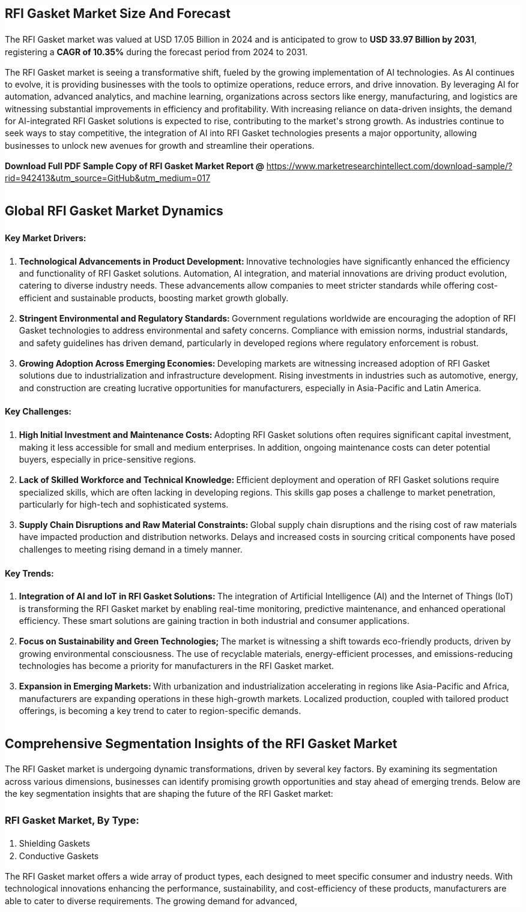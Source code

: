 <h2>RFI Gasket Market Size And Forecast</h2><p>The RFI Gasket market was valued at USD 17.05 Billion in 2024 and is anticipated to grow to <strong>USD 33.97 Billion by 2031</strong>, registering a <strong>CAGR of 10.35%</strong> during the forecast period from 2024 to 2031.</p><p>The RFI Gasket market is seeing a transformative shift, fueled by the growing implementation of AI technologies. As AI continues to evolve, it is providing businesses with the tools to optimize operations, reduce errors, and drive innovation. By leveraging AI for automation, advanced analytics, and machine learning, organizations across sectors like energy, manufacturing, and logistics are witnessing substantial improvements in efficiency and profitability. With increasing reliance on data-driven insights, the demand for AI-integrated RFI Gasket solutions is expected to rise, contributing to the market's strong growth. As industries continue to seek ways to stay competitive, the integration of AI into RFI Gasket technologies presents a major opportunity, allowing businesses to unlock new avenues for growth and streamline their operations.</p><p><strong>Download Full PDF Sample Copy of RFI Gasket Market Report @</strong>&nbsp;<a href="https://www.marketresearchintellect.com/download-sample/?rid=942413&amp;utm_source=GitHub&amp;utm_medium=017">https://www.marketresearchintellect.com/download-sample/?rid=942413&amp;utm_source=GitHub&amp;utm_medium=017</a></p><h2>Global RFI Gasket Market Dynamics</h2><h4><strong>Key Market Drivers:</strong></h4><ol><li><p><strong>Technological Advancements in Product Development:&nbsp;</strong>Innovative technologies have significantly enhanced the efficiency and functionality of RFI Gasket solutions. Automation, AI integration, and material innovations are driving product evolution, catering to diverse industry needs. These advancements allow companies to meet stricter standards while offering cost-efficient and sustainable products, boosting market growth globally.</p></li><li><p><strong>Stringent Environmental and Regulatory Standards:&nbsp;</strong>Government regulations worldwide are encouraging the adoption of RFI Gasket technologies to address environmental and safety concerns. Compliance with emission norms, industrial standards, and safety guidelines has driven demand, particularly in developed regions where regulatory enforcement is robust.</p></li><li><p><strong>Growing Adoption Across Emerging Economies:&nbsp;</strong>Developing markets are witnessing increased adoption of RFI Gasket solutions due to industrialization and infrastructure development. Rising investments in industries such as automotive, energy, and construction are creating lucrative opportunities for manufacturers, especially in Asia-Pacific and Latin America.</p></li></ol><h4><strong>Key Challenges:</strong></h4><ol><li><p><strong>High Initial Investment and Maintenance Costs:&nbsp;</strong>Adopting RFI Gasket solutions often requires significant capital investment, making it less accessible for small and medium enterprises. In addition, ongoing maintenance costs can deter potential buyers, especially in price-sensitive regions.</p></li><li><p><strong>Lack of Skilled Workforce and Technical Knowledge:&nbsp;</strong>Efficient deployment and operation of RFI Gasket solutions require specialized skills, which are often lacking in developing regions. This skills gap poses a challenge to market penetration, particularly for high-tech and sophisticated systems.</p></li><li><p><strong>Supply Chain Disruptions and Raw Material Constraints:&nbsp;</strong>Global supply chain disruptions and the rising cost of raw materials have impacted production and distribution networks. Delays and increased costs in sourcing critical components have posed challenges to meeting rising demand in a timely manner.</p></li></ol><h4><strong>Key Trends:</strong></h4><ol><li><p><strong>Integration of AI and IoT in RFI Gasket Solutions:&nbsp;</strong>The integration of Artificial Intelligence (AI) and the Internet of Things (IoT) is transforming the RFI Gasket market by enabling real-time monitoring, predictive maintenance, and enhanced operational efficiency. These smart solutions are gaining traction in both industrial and consumer applications.</p></li><li><p><strong>Focus on Sustainability and Green Technologies;&nbsp;</strong>The market is witnessing a shift towards eco-friendly products, driven by growing environmental consciousness. The use of recyclable materials, energy-efficient processes, and emissions-reducing technologies has become a priority for manufacturers in the RFI Gasket market.</p></li><li><p><strong>Expansion in Emerging Markets:&nbsp;</strong>With urbanization and industrialization accelerating in regions like Asia-Pacific and Africa, manufacturers are expanding operations in these high-growth markets. Localized production, coupled with tailored product offerings, is becoming a key trend to cater to region-specific demands.</p></li></ol><div class="article-main__content" data-test-id="publishing-text-block"><h2>Comprehensive Segmentation Insights of the RFI Gasket Market</h2><p>The RFI Gasket market is undergoing dynamic transformations, driven by several key factors. By examining its segmentation across various dimensions, businesses can identify promising growth opportunities and stay ahead of emerging trends. Below are the key segmentation insights that are shaping the future of the RFI Gasket market:</p><h3><strong>RFI Gasket Market, By Type:<br /></strong></h3><ol><li>Shielding Gaskets<li> Conductive Gaskets</li></ol><p>The RFI Gasket market offers a wide array of product types, each designed to meet specific consumer and industry needs. With technological innovations enhancing the performance, sustainability, and cost-efficiency of these products, manufacturers are able to cater to diverse requirements. The growing demand for advanced,